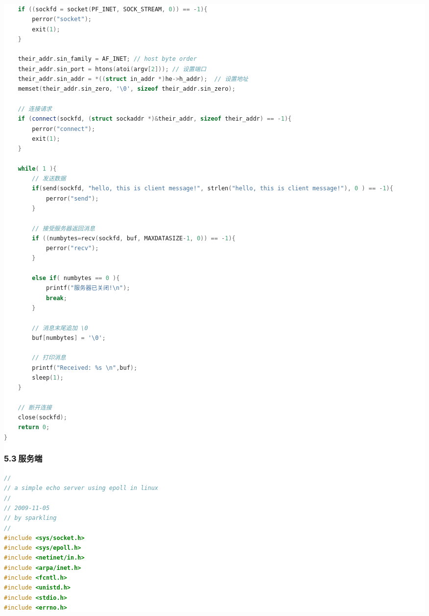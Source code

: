 ```cpp
    if ((sockfd = socket(PF_INET, SOCK_STREAM, 0)) == -1){
        perror("socket");
        exit(1);
    }

    their_addr.sin_family = AF_INET; // host byte order
    their_addr.sin_port = htons(atoi(argv[2])); // 设置端口
    their_addr.sin_addr = *((struct in_addr *)he->h_addr);  // 设置地址
    memset(their_addr.sin_zero, '\0', sizeof their_addr.sin_zero);

    // 连接请求
    if (connect(sockfd, (struct sockaddr *)&their_addr, sizeof their_addr) == -1){
        perror("connect");
        exit(1);
    }

    while( 1 ){
        // 发送数据
        if(send(sockfd, "hello, this is client message!", strlen("hello, this is client message!"), 0 ) == -1){
            perror("send");
        }

        // 接受服务器返回消息
        if ((numbytes=recv(sockfd, buf, MAXDATASIZE-1, 0)) == -1){
            perror("recv");
        }

        else if( numbytes == 0 ){
            printf("服务器已关闭!\n");
            break;
        }

        // 消息末尾追加 \0
        buf[numbytes] = '\0';

        // 打印消息
        printf("Received: %s \n",buf);
        sleep(1);
    }

    // 断开连接
    close(sockfd);
    return 0;
}
```
### 5.3 服务端
```cpp
//
// a simple echo server using epoll in linux
//
// 2009-11-05
// by sparkling
//
#include <sys/socket.h>
#include <sys/epoll.h>
#include <netinet/in.h>
#include <arpa/inet.h>
#include <fcntl.h>
#include <unistd.h>
#include <stdio.h>
#include <errno.h>
```